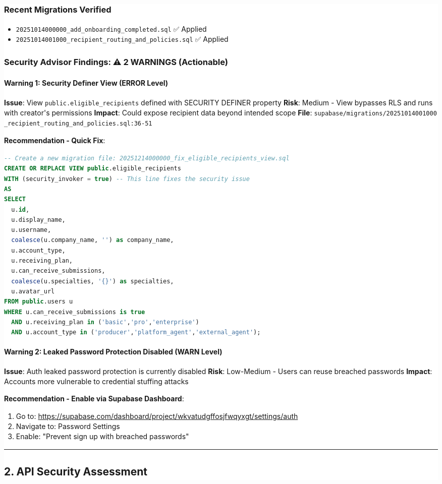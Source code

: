 ### Recent Migrations Verified

- `20251014000000_add_onboarding_completed.sql` ✅ Applied
- `20251014001000_recipient_routing_and_policies.sql` ✅ Applied

### Security Advisor Findings: ⚠️ 2 WARNINGS (Actionable)

#### Warning 1: Security Definer View (ERROR Level)

**Issue**: View `public.eligible_recipients` defined with SECURITY DEFINER property
**Risk**: Medium - View bypasses RLS and runs with creator's permissions
**Impact**: Could expose recipient data beyond intended scope
**File**: `supabase/migrations/20251014001000_recipient_routing_and_policies.sql:36-51`

**Recommendation - Quick Fix**:

```sql
-- Create a new migration file: 20251214000000_fix_eligible_recipients_view.sql
CREATE OR REPLACE VIEW public.eligible_recipients
WITH (security_invoker = true) -- This line fixes the security issue
AS
SELECT
  u.id,
  u.display_name,
  u.username,
  coalesce(u.company_name, '') as company_name,
  u.account_type,
  u.receiving_plan,
  u.can_receive_submissions,
  coalesce(u.specialties, '{}') as specialties,
  u.avatar_url
FROM public.users u
WHERE u.can_receive_submissions is true
  AND u.receiving_plan in ('basic','pro','enterprise')
  AND u.account_type in ('producer','platform_agent','external_agent');
```

#### Warning 2: Leaked Password Protection Disabled (WARN Level)

**Issue**: Auth leaked password protection is currently disabled
**Risk**: Low-Medium - Users can reuse breached passwords
**Impact**: Accounts more vulnerable to credential stuffing attacks

**Recommendation - Enable via Supabase Dashboard**:

1. Go to: https://supabase.com/dashboard/project/wkvatudgffosjfwqyxgt/settings/auth
2. Navigate to: Password Settings
3. Enable: "Prevent sign up with breached passwords"

---

## 2. API Security Assessment
